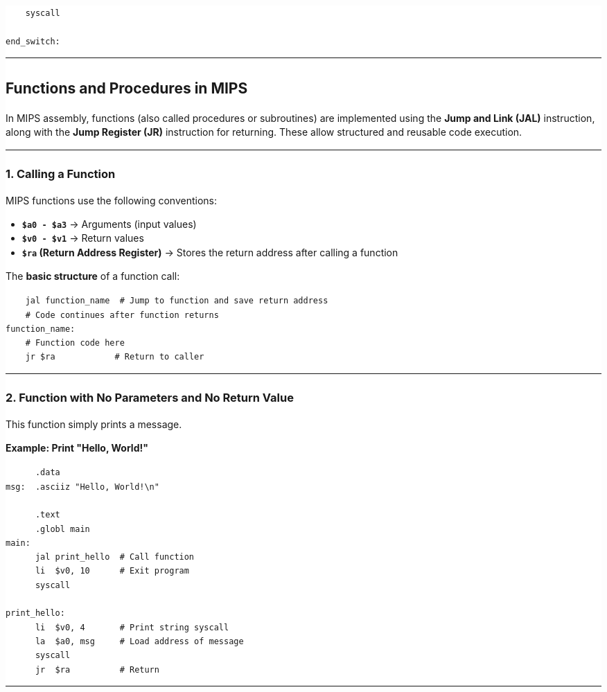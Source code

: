 ```assembly
    syscall

end_switch:
```

---

## **Functions and Procedures in MIPS**

In MIPS assembly, functions (also called procedures or subroutines) are implemented using the **Jump and Link (JAL)** instruction, along with the **Jump Register (JR)** instruction for returning. These allow structured and reusable code execution.

---

### **1. Calling a Function**

MIPS functions use the following conventions:

- **`$a0 - $a3`** → Arguments (input values)
- **`$v0 - $v1`** → Return values
- **`$ra` (Return Address Register)** → Stores the return address after calling a function

The **basic structure** of a function call:

```assembly
    jal function_name  # Jump to function and save return address
    # Code continues after function returns
function_name:
    # Function code here
    jr $ra            # Return to caller
```

---

### **2. Function with No Parameters and No Return Value**

This function simply prints a message.

**Example: Print "Hello, World!"**

```assembly
      .data
msg:  .asciiz "Hello, World!\n"

      .text
      .globl main
main:
      jal print_hello  # Call function
      li  $v0, 10      # Exit program
      syscall

print_hello:
      li  $v0, 4       # Print string syscall
      la  $a0, msg     # Load address of message
      syscall
      jr  $ra          # Return
```

---